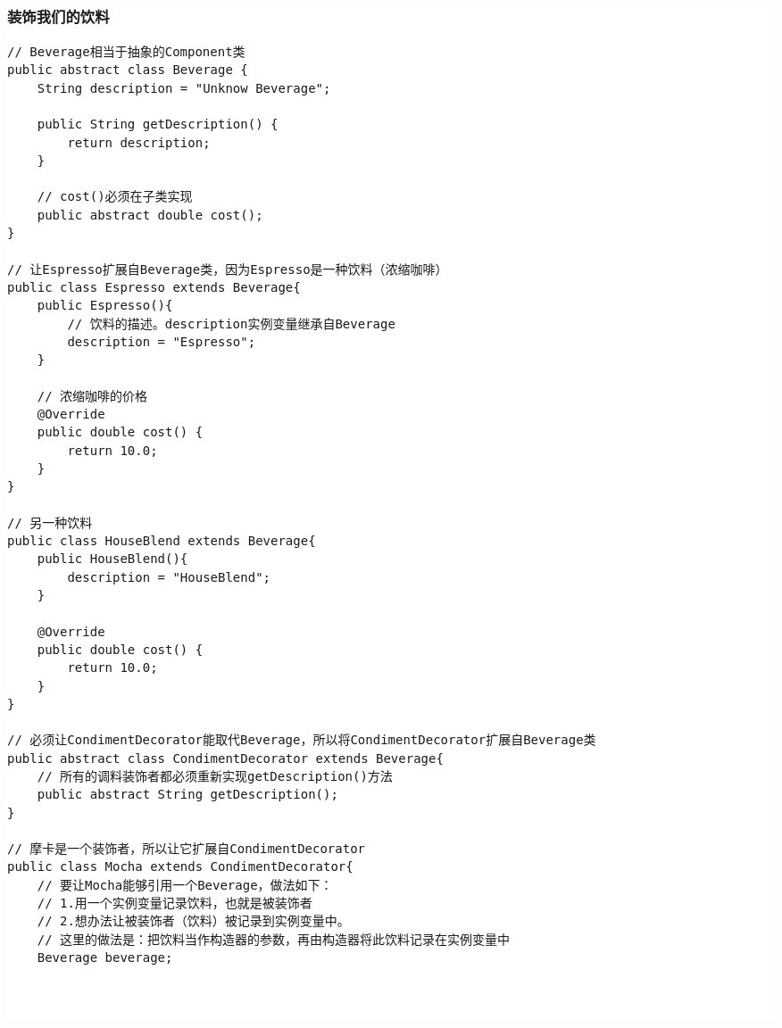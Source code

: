 ### 装饰我们的饮料
<pre class="mcode">
// Beverage相当于抽象的Component类
public abstract class Beverage {
    String description = "Unknow Beverage";

    public String getDescription() {
        return description;
    }

    // cost()必须在子类实现
    public abstract double cost();
}

// 让Espresso扩展自Beverage类，因为Espresso是一种饮料（浓缩咖啡）
public class Espresso extends Beverage{
    public Espresso(){
        // 饮料的描述。description实例变量继承自Beverage
        description = "Espresso";
    }

    // 浓缩咖啡的价格
    @Override
    public double cost() {
        return 10.0;
    }
}

// 另一种饮料
public class HouseBlend extends Beverage{
    public HouseBlend(){
        description = "HouseBlend";
    }

    @Override
    public double cost() {
        return 10.0;
    }
}

// 必须让CondimentDecorator能取代Beverage，所以将CondimentDecorator扩展自Beverage类
public abstract class CondimentDecorator extends Beverage{
    // 所有的调料装饰者都必须重新实现getDescription()方法
    public abstract String getDescription();
}

// 摩卡是一个装饰者，所以让它扩展自CondimentDecorator
public class Mocha extends CondimentDecorator{
    // 要让Mocha能够引用一个Beverage，做法如下：
    // 1.用一个实例变量记录饮料，也就是被装饰者
    // 2.想办法让被装饰者（饮料）被记录到实例变量中。
    // 这里的做法是：把饮料当作构造器的参数，再由构造器将此饮料记录在实例变量中
    Beverage beverage;
